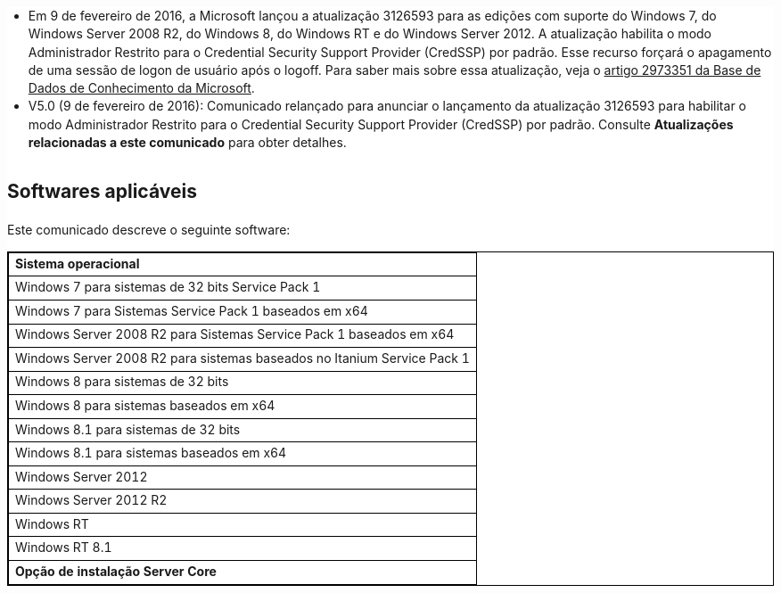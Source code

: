-   Em 9 de fevereiro de 2016, a Microsoft lançou a atualização 3126593 para as edições com suporte do Windows 7, do Windows Server 2008 R2, do Windows 8, do Windows RT e do Windows Server 2012. A atualização habilita o modo Administrador Restrito para o Credential Security Support Provider (CredSSP) por padrão. Esse recurso forçará o apagamento de uma sessão de logon de usuário após o logoff. Para saber mais sobre essa atualização, veja o [artigo 2973351 da Base de Dados de Conhecimento da Microsoft](https://support.microsoft.com/pt-br/kb/2973351).
-   V5.0 (9 de fevereiro de 2016): Comunicado relançado para anunciar o lançamento da atualização 3126593 para habilitar o modo Administrador Restrito para o Credential Security Support Provider (CredSSP) por padrão. Consulte **Atualizações relacionadas a este comunicado** para obter detalhes.

Softwares aplicáveis
--------------------

<span id="sectionToggle1"></span>
Este comunicado descreve o seguinte software:

 
<table style="border:1px solid black;">
<colgroup>
<col width="100%" />
</colgroup>
<tbody>
<tr class="odd">
<td style="border:1px solid black;"><strong>Sistema operacional</strong></td>
</tr>
<tr class="even">
<td style="border:1px solid black;">Windows 7 para sistemas de 32 bits Service Pack 1</td>
</tr>
<tr class="odd">
<td style="border:1px solid black;">Windows 7 para Sistemas Service Pack 1 baseados em x64</td>
</tr>
<tr class="even">
<td style="border:1px solid black;">Windows Server 2008 R2 para Sistemas Service Pack 1 baseados em x64</td>
</tr>
<tr class="odd">
<td style="border:1px solid black;">Windows Server 2008 R2 para sistemas baseados no Itanium Service Pack 1</td>
</tr>
<tr class="even">
<td style="border:1px solid black;">Windows 8 para sistemas de 32 bits</td>
</tr>
<tr class="odd">
<td style="border:1px solid black;">Windows 8 para sistemas baseados em x64</td>
</tr>
<tr class="even">
<td style="border:1px solid black;">Windows 8.1 para sistemas de 32 bits</td>
</tr>
<tr class="odd">
<td style="border:1px solid black;">Windows 8.1 para sistemas baseados em x64</td>
</tr>
<tr class="even">
<td style="border:1px solid black;">Windows Server 2012</td>
</tr>
<tr class="odd">
<td style="border:1px solid black;">Windows Server 2012 R2</td>
</tr>
<tr class="even">
<td style="border:1px solid black;">Windows RT</td>
</tr>
<tr class="odd">
<td style="border:1px solid black;">Windows RT 8.1</td>
</tr>
<tr class="even">
<td style="border:1px solid black;"><strong>Opção de instalação Server Core</strong></td>